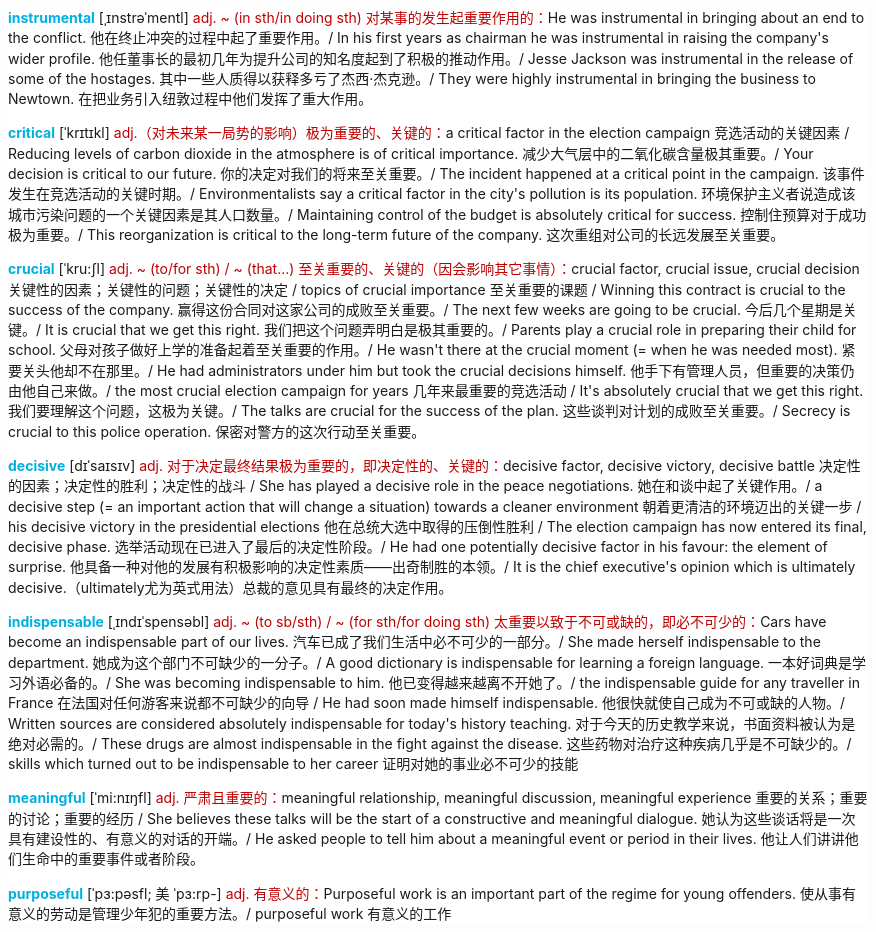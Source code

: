 <font color="sky blue">**instrumental**</font> [ˌɪnstrəˈmentl]
<font color="#c00000">adj. ~ (in sth/in doing sth) 对某事的发生起重要作用的：</font>He was instrumental in bringing about an end to the conflict. 他在终止冲突的过程中起了重要作用。/ In his first years as chairman he was instrumental in raising the company's wider profile. 他任董事长的最初几年为提升公司的知名度起到了积极的推动作用。/ Jesse Jackson was instrumental in the release of some of the hostages. 其中一些人质得以获释多亏了杰西·杰克逊。/ They were highly instrumental in bringing the business to Newtown. 在把业务引入纽敦过程中他们发挥了重大作用。

<font color="sky blue">**critical**</font> [ˈkrɪtɪkl]
<font color="#c00000">adj.（对未来某一局势的影响）极为重要的、关键的：</font>a critical factor in the election campaign 竞选活动的关键因素 / Reducing levels of carbon dioxide in the atmosphere is of critical importance. 减少大气层中的二氧化碳含量极其重要。/ Your decision is critical to our future. 你的决定对我们的将来至关重要。/ The incident happened at a critical point in the campaign. 该事件发生在竞选活动的关键时期。/ Environmentalists say a critical factor in the city's pollution is its population. 环境保护主义者说造成该城市污染问题的一个关键因素是其人口数量。/ Maintaining control of the budget is absolutely critical for success. 控制住预算对于成功极为重要。/ This reorganization is critical to the long-term future of the company. 这次重组对公司的长远发展至关重要。
           
<font color="sky blue">**crucial**</font> [ˈkru:ʃl]
<font color="#c00000">adj. ~ (to/for sth) / ~ (that…) 至关重要的、关键的（因会影响其它事情）：</font>crucial factor, crucial issue, crucial decision 关键性的因素；关键性的问题；关键性的决定 / topics of crucial importance 至关重要的课题 / Winning this contract is crucial to the success of the company. 赢得这份合同对这家公司的成败至关重要。/ The next few weeks are going to be crucial. 今后几个星期是关键。/ It is crucial that we get this right. 我们把这个问题弄明白是极其重要的。/ Parents play a crucial role in preparing their child for school. 父母对孩子做好上学的准备起着至关重要的作用。/ He wasn't there at the crucial moment (= when he was needed most). 紧要关头他却不在那里。/ He had administrators under him but took the crucial decisions himself. 他手下有管理人员，但重要的决策仍由他自己来做。/ the most crucial election campaign for years 几年来最重要的竞选活动 / It's absolutely crucial that we get this right. 我们要理解这个问题，这极为关键。/ The talks are crucial for the success of the plan. 这些谈判对计划的成败至关重要。/ Secrecy is crucial to this police operation. 保密对警方的这次行动至关重要。
           
<font color="sky blue">**decisive**</font> [dɪˈsaɪsɪv]
<font color="#c00000">adj. 对于决定最终结果极为重要的，即决定性的、关键的：</font>decisive factor, decisive victory, decisive battle 决定性的因素；决定性的胜利；决定性的战斗 / She has played a decisive role in the peace negotiations. 她在和谈中起了关键作用。/ a decisive step (= an important action that will change a situation) towards a cleaner environment 朝着更清洁的环境迈出的关键一步 / his decisive victory in the presidential elections 他在总统大选中取得的压倒性胜利 / The election campaign has now entered its final, decisive phase. 选举活动现在已进入了最后的决定性阶段。/ He had one potentially decisive factor in his favour: the element of surprise. 他具备一种对他的发展有积极影响的决定性素质——出奇制胜的本领。/ It is the chief executive's opinion which is ultimately decisive.（ultimately尤为英式用法）总裁的意见具有最终的决定作用。
           
<font color="sky blue">**indispensable**</font> [ˌɪndɪˈspensəbl]
<font color="#c00000">adj. ~ (to sb/sth) / ~ (for sth/for doing sth) 太重要以致于不可或缺的，即必不可少的：</font>Cars have become an indispensable part of our lives. 汽车已成了我们生活中必不可少的一部分。/ She made herself indispensable to the department. 她成为这个部门不可缺少的一分子。/ A good dictionary is indispensable for learning a foreign language. 一本好词典是学习外语必备的。/ She was becoming indispensable to him. 他已变得越来越离不开她了。/ the indispensable guide for any traveller in France 在法国对任何游客来说都不可缺少的向导 / He had soon made himself indispensable. 他很快就使自己成为不可或缺的人物。/ Written sources are considered absolutely indispensable for today's history teaching. 对于今天的历史教学来说，书面资料被认为是绝对必需的。/ These drugs are almost indispensable in the fight against the disease. 这些药物对治疗这种疾病几乎是不可缺少的。/ skills which turned out to be indispensable to her career 证明对她的事业必不可少的技能
           
<font color="sky blue">**meaningful**</font> [ˈmi:nɪŋfl]
<font color="#c00000">adj. 严肃且重要的：</font>meaningful relationship, meaningful discussion, meaningful experience 重要的关系；重要的讨论；重要的经历 / She believes these talks will be the start of a constructive and meaningful dialogue. 她认为这些谈话将是一次具有建设性的、有意义的对话的开端。/ He asked people to tell him about a meaningful event or period in their lives. 他让人们讲讲他们生命中的重要事件或者阶段。
            
<font color="sky blue">**purposeful**</font> [ˈpɜ:pəsfl; 美 ˈpɜ:rp-]
<font color="#c00000">adj. 有意义的：</font>Purposeful work is an important part of the regime for young offenders. 使从事有意义的劳动是管理少年犯的重要方法。/ purposeful work 有意义的工作
